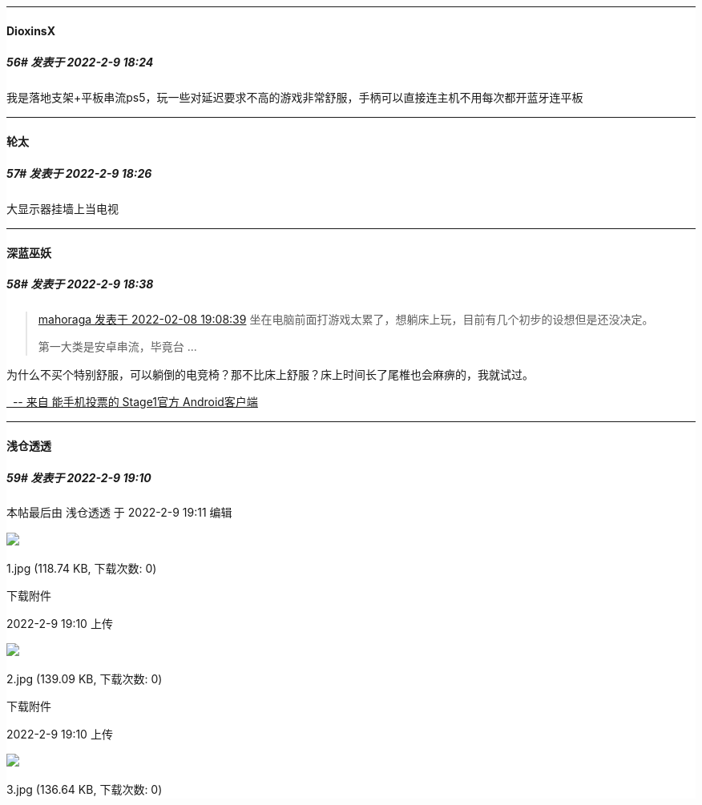 *****

####  DioxinsX  
##### 56#       发表于 2022-2-9 18:24

我是落地支架+平板串流ps5，玩一些对延迟要求不高的游戏非常舒服，手柄可以直接连主机不用每次都开蓝牙连平板

*****

####  轮太  
##### 57#       发表于 2022-2-9 18:26

大显示器挂墙上当电视

*****

####  深蓝巫妖  
##### 58#       发表于 2022-2-9 18:38

<blockquote><a href="httphttps://bbs.saraba1st.com/2b/forum.php?mod=redirect&amp;goto=findpost&amp;pid=54594877&amp;ptid=2051413" target="_blank">mahoraga 发表于 2022-02-08 19:08:39</a>
坐在电脑前面打游戏太累了，想躺床上玩，目前有几个初步的设想但是还没决定。

第一大类是安卓串流，毕竟台 ...</blockquote>为什么不买个特别舒服，可以躺倒的电竞椅？那不比床上舒服？床上时间长了尾椎也会麻痹的，我就试过。

[  -- 来自 能手机投票的 Stage1官方 Android客户端](https://www.coolapk.com/apk/140634)

*****

####  浅仓透透  
##### 59#       发表于 2022-2-9 19:10

 本帖最后由 浅仓透透 于 2022-2-9 19:11 编辑 

<img src="https://static.saraba1st.com/image/smiley/face2017/001.png" referrerpolicy="no-referrer">

1.jpg
(118.74 KB, 下载次数: 0)

下载附件

2022-2-9 19:10 上传

<img src="https://img.saraba1st.com/forum/202202/09/191017o1l73w1111fy3fzf.jpg" referrerpolicy="no-referrer">

2.jpg
(139.09 KB, 下载次数: 0)

下载附件

2022-2-9 19:10 上传

<img src="https://img.saraba1st.com/forum/202202/09/191020elluln8vhlprpun3.jpg" referrerpolicy="no-referrer">

3.jpg
(136.64 KB, 下载次数: 0)
